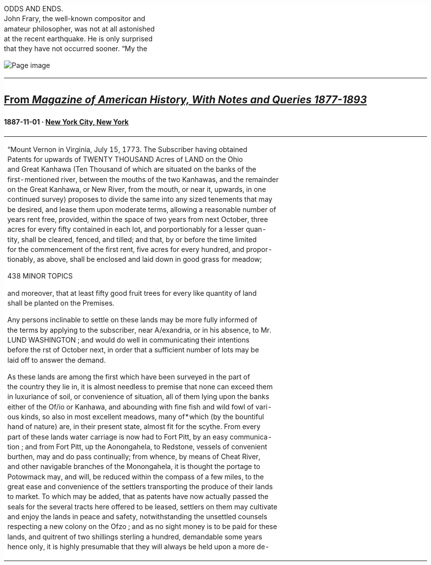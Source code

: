 ODDS AND ENDS.  
John Frary, the well-known compositor and  
amateur philosopher, was not at all astonished  
at the recent earthquake. He is only surprised  
that they have not occurred sooner. “My the
</td><td style="width: 50%; max-height: 75%; margin: auto; display: block;">
<img alt="Page image" src="https://tile.loc.gov/image-services/iiif/service:ndnp:in:batch_in_bradlaugh_ver02:data:sn82015679:00414210181:1886090901:0073/pct:3.458620081171696,37.98646362098139,14.655020292923945,22.024816694867457/!600,600/0/default.jpg"/>
</td>
</tr></table>

---

## [From _Magazine of American History, With Notes and Queries 1877-1893_](https://archive.org/details/sim_magazine-of-american-history-with-notes-and-queries_1887-11_18_5/page/n76/mode/1up?view=theater)

#### 1887-11-01 &middot; [New York City, New York](http://dbpedia.org/resource/New_York_City)

<table style="width: 100%;"><tr><td style="width: 50%">

  
“Mount Vernon in Virginia, July 15, 1773. The Subscriber having obtained  
Patents for upwards of TWENTY THOUSAND Acres of LAND on the Ohio  
and Great Kanhawa (Ten Thousand of which are situated on the banks of the  
first-mentioned river, between the mouths of the two Kanhawas, and the remainder  
on the Great Kanhawa, or New River, from the mouth, or near it, upwards, in one  
continued survey) proposes to divide the same into any sized tenements that may  
be desired, and lease them upon moderate terms, allowing a reasonable number of  
years rent free, provided, within the space of two years from next October, three  
acres for every fifty contained in each lot, and porportionably for a lesser quan-  
tity, shall be cleared, fenced, and tilled; and that, by or before the time limited  
for the commencement of the first rent, five acres for every hundred, and propor-  
tionably, as above, shall be enclosed and laid down in good grass for meadow;  
  
  
  
438 MINOR TOPICS  
  
and moreover, that at least fifty good fruit trees for every like quantity of land  
shall be planted on the Premises.  
  
Any persons inclinable to settle on these lands may be more fully informed of  
the terms by applying to the subscriber, near A/exandria, or in his absence, to Mr.  
LUND WASHINGTON ; and would do well in communicating their intentions  
before the rst of October next, in order that a sufficient number of lots may be  
laid off to answer the demand.  
  
As these lands are among the first which have been surveyed in the part of  
the country they lie in, it is almost needless to premise that none can exceed them  
in luxuriance of soil, or convenience of situation, all of them lying upon the banks  
either of the Of/io or Kanhawa, and abounding with fine fish and wild fowl of vari-  
ous kinds, so also in most excellent meadows, many of*which (by the bountiful  
hand of nature) are, in their present state, almost fit for the scythe. From every  
part of these lands water carriage is now had to Fort Pitt, by an easy communica-  
tion ; and from Fort Pitt, up the Aonongahela, to Redstone, vessels of convenient  
burthen, may and do pass continually; from whence, by means of Cheat River,  
and other navigable branches of the Monongahela, it is thought the portage to  
Potowmack may, and will, be reduced within the compass of a few miles, to the  
great ease and convenience of the settlers transporting the produce of their lands  
to market. To which may be added, that as patents have now actually passed the  
seals for the several tracts here offered to be leased, settlers on them may cultivate  
and enjoy the lands in peace and safety, notwithstanding the unsettled counsels  
respecting a new colony on the Ofzo ; and as no sight money is to be paid for these  
lands, and quitrent of two shillings sterling a hundred, demandable some years  
hence only, it is highly presumable that they will always be held upon a more de-  
